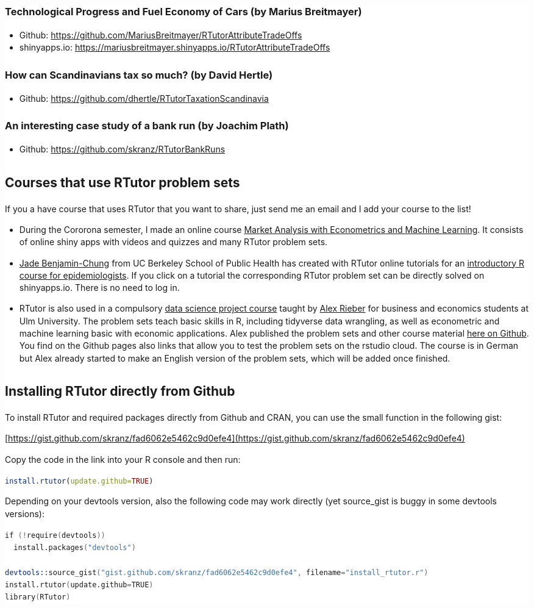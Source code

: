 ### Technological Progress and Fuel Economy of Cars (by Marius Breitmayer)
  - Github: https://github.com/MariusBreitmayer/RTutorAttributeTradeOffs
  - shinyapps.io: https://mariusbreitmayer.shinyapps.io/RTutorAttributeTradeOffs

### How can Scandinavians tax so much? (by David Hertle)
  - Github: https://github.com/dhertle/RTutorTaxationScandinavia
  
### An interesting case study of a bank run (by Joachim Plath)
  - Github: https://github.com/skranz/RTutorBankRuns


## Courses that use RTutor problem sets

If you a have course that uses RTutor that you want to share, just send me an email and I add your course to the list! 

- During the Cororona semester, I made an online course [Market Analysis with Econometrics and Machine Learning](https://github.com/skranz/MarketAnalysis). It consists of online shiny apps with videos and quizzes and many RTutor problem sets.

- [Jade Benjamin-Chung](https://www.ocf.berkeley.edu/~jadebc/) from UC Berkeley School of Public Health has created with RTutor online tutorials for an [introductory R course for epidemiologists](https://ucb-epi-r.github.io/). If you click on a tutorial the corresponding RTutor problem set can be directly solved on shinyapps.io. There is no need to log in.

- RTutor is also used in a compulsory [data science project course](https://github.com/AlexRieber/datascience-teaching) taught by [Alex Rieber](https://github.com/AlexRieber/) for business and economics students at Ulm University. The problem sets teach basic skills in R, including tidyverse data wrangling, as well as econometric and machine learning basic with economic applications. Alex published the problem sets and other course material [here on Github](https://github.com/AlexRieber/datascience-teaching). You find on the Github pages also links that allow you to test the problem sets on the rstudio cloud. The course is in German but Alex already started to make an English version of the problem sets, which will be added once finished.


## Installing RTutor directly from Github

To install RTutor and required packages directly from Github and CRAN, you can use the small function in the following gist:

[https://gist.github.com/skranz/fad6062e5462c9d0efe4](https://gist.github.com/skranz/fad6062e5462c9d0efe4)

Copy the code in the link into your R console and then run:
```r
install.rtutor(update.github=TRUE)
```

Depending on your devtools version, also the following code may work directly (yet source_gist is buggy in some devtools versions):
```s
if (!require(devtools)) 
  install.packages("devtools")

devtools::source_gist("gist.github.com/skranz/fad6062e5462c9d0efe4", filename="install_rtutor.r")
install.rtutor(update.github=TRUE)
library(RTutor)
```
